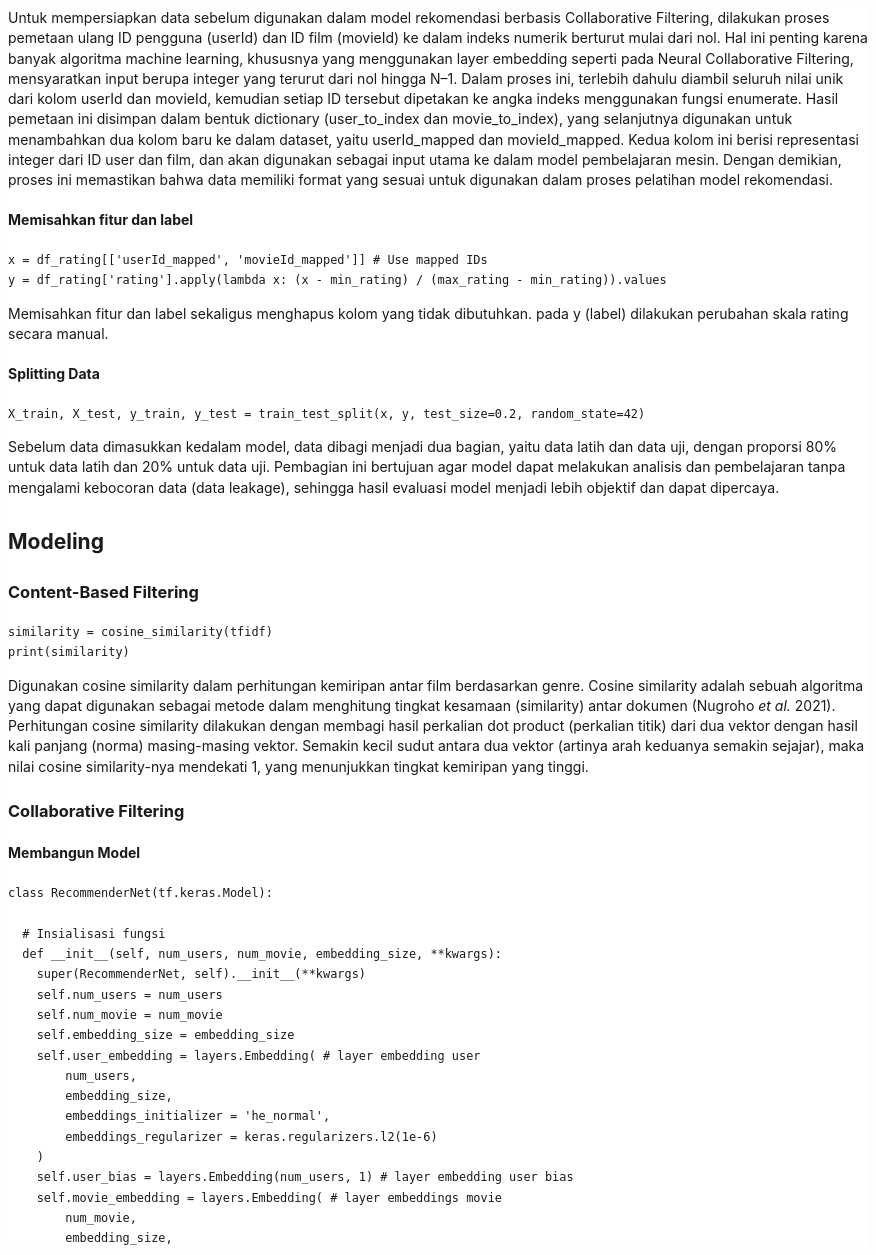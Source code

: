 Untuk mempersiapkan data sebelum digunakan dalam model rekomendasi berbasis Collaborative Filtering, dilakukan proses pemetaan ulang ID pengguna (userId) dan ID film (movieId) ke dalam indeks numerik berturut mulai dari nol. Hal ini penting karena banyak algoritma machine learning, khususnya yang menggunakan layer embedding seperti pada Neural Collaborative Filtering, mensyaratkan input berupa integer yang terurut dari nol hingga N–1. Dalam proses ini, terlebih dahulu diambil seluruh nilai unik dari kolom userId dan movieId, kemudian setiap ID tersebut dipetakan ke angka indeks menggunakan fungsi enumerate. Hasil pemetaan ini disimpan dalam bentuk dictionary (user_to_index dan movie_to_index), yang selanjutnya digunakan untuk menambahkan dua kolom baru ke dalam dataset, yaitu userId_mapped dan movieId_mapped. Kedua kolom ini berisi representasi integer dari ID user dan film, dan akan digunakan sebagai input utama ke dalam model pembelajaran mesin. Dengan demikian, proses ini memastikan bahwa data memiliki format yang sesuai untuk digunakan dalam proses pelatihan model rekomendasi.

#### Memisahkan fitur dan label
```
x = df_rating[['userId_mapped', 'movieId_mapped']] # Use mapped IDs
y = df_rating['rating'].apply(lambda x: (x - min_rating) / (max_rating - min_rating)).values
```
Memisahkan fitur dan label sekaligus menghapus kolom yang tidak dibutuhkan. pada y (label) dilakukan perubahan skala rating secara manual.

#### Splitting Data
```
X_train, X_test, y_train, y_test = train_test_split(x, y, test_size=0.2, random_state=42)
```
Sebelum data dimasukkan kedalam model, data dibagi menjadi dua bagian, yaitu data latih dan data uji, dengan proporsi 80% untuk data latih dan 20% untuk data uji. Pembagian ini bertujuan agar model dapat melakukan analisis dan pembelajaran tanpa mengalami kebocoran data (data leakage), sehingga hasil evaluasi model menjadi lebih objektif dan dapat dipercaya.

## Modeling
### Content-Based Filtering
```
similarity = cosine_similarity(tfidf)
print(similarity)
```
Digunakan cosine similarity dalam perhitungan kemiripan antar film berdasarkan genre. Cosine similarity adalah sebuah algoritma yang dapat digunakan sebagai metode dalam menghitung tingkat kesamaan (similarity) antar dokumen (Nugroho _et al._ 2021). Perhitungan cosine similarity dilakukan dengan membagi hasil perkalian dot product (perkalian titik) dari dua vektor dengan hasil kali panjang (norma) masing-masing vektor. Semakin kecil sudut antara dua vektor (artinya arah keduanya semakin sejajar), maka nilai cosine similarity-nya mendekati 1, yang menunjukkan tingkat kemiripan yang tinggi. 

### Collaborative Filtering
#### Membangun Model
```
class RecommenderNet(tf.keras.Model):

  # Insialisasi fungsi
  def __init__(self, num_users, num_movie, embedding_size, **kwargs):
    super(RecommenderNet, self).__init__(**kwargs)
    self.num_users = num_users
    self.num_movie = num_movie
    self.embedding_size = embedding_size
    self.user_embedding = layers.Embedding( # layer embedding user
        num_users,
        embedding_size,
        embeddings_initializer = 'he_normal',
        embeddings_regularizer = keras.regularizers.l2(1e-6)
    )
    self.user_bias = layers.Embedding(num_users, 1) # layer embedding user bias
    self.movie_embedding = layers.Embedding( # layer embeddings movie
        num_movie,
        embedding_size,
```